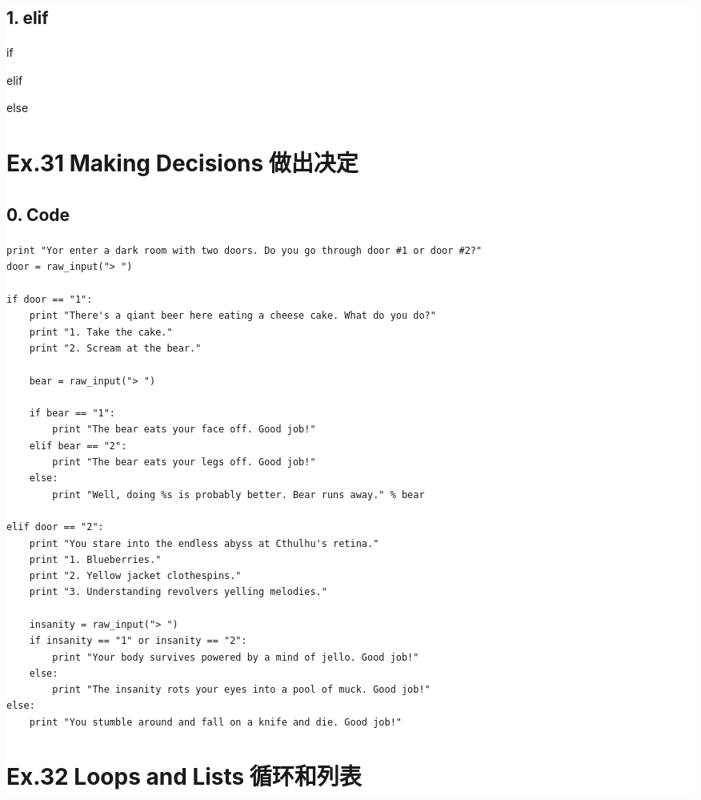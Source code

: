
## 1. elif

if

elif

else

# Ex.31 Making Decisions 做出决定


## 0. Code 

```
print "Yor enter a dark room with two doors. Do you go through door #1 or door #2?"
door = raw_input("> ")

if door == "1":
    print "There's a qiant beer here eating a cheese cake. What do you do?"
    print "1. Take the cake."
    print "2. Scream at the bear."

    bear = raw_input("> ")

    if bear == "1":
        print "The bear eats your face off. Good job!"
    elif bear == "2":
        print "The bear eats your legs off. Good job!"
    else:
        print "Well, doing %s is probably better. Bear runs away." % bear

elif door == "2":
    print "You stare into the endless abyss at Cthulhu's retina."
    print "1. Blueberries."
    print "2. Yellow jacket clothespins."
    print "3. Understanding revolvers yelling melodies."

    insanity = raw_input("> ")
    if insanity == "1" or insanity == "2":
        print "Your body survives powered by a mind of jello. Good job!"
    else:
        print "The insanity rots your eyes into a pool of muck. Good job!"
else:
    print "You stumble around and fall on a knife and die. Good job!"   
```




# Ex.32 Loops and Lists 循环和列表
